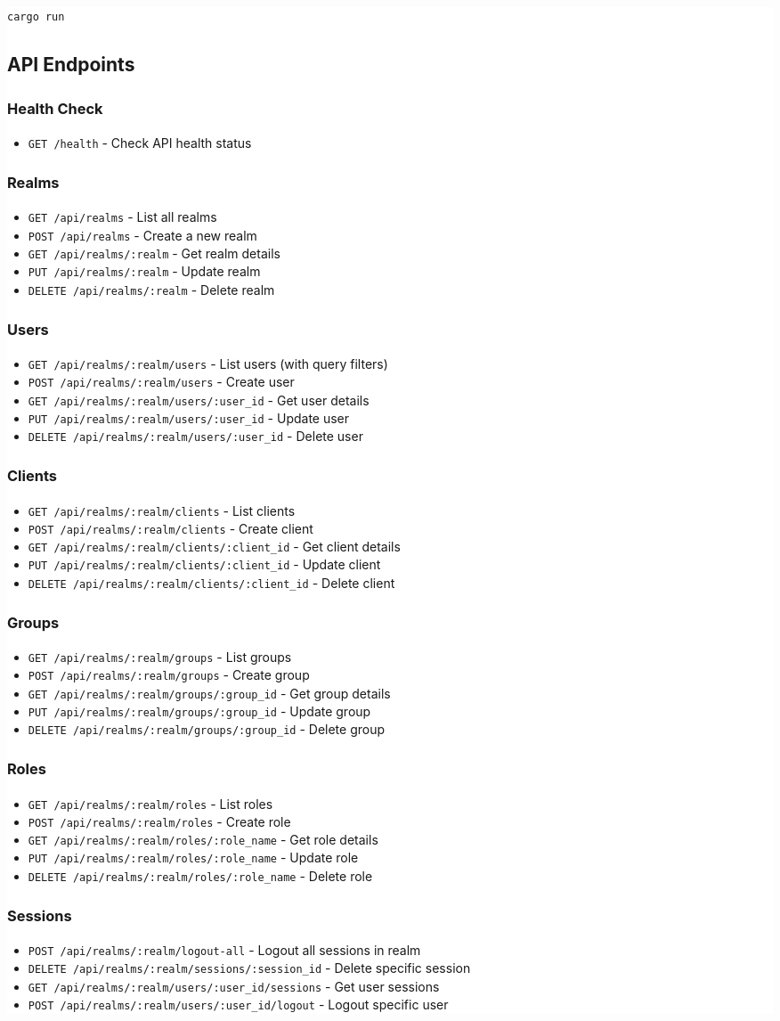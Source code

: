 ```bash
cargo run
```

## API Endpoints

### Health Check
- `GET /health` - Check API health status

### Realms
- `GET /api/realms` - List all realms
- `POST /api/realms` - Create a new realm
- `GET /api/realms/:realm` - Get realm details
- `PUT /api/realms/:realm` - Update realm
- `DELETE /api/realms/:realm` - Delete realm

### Users
- `GET /api/realms/:realm/users` - List users (with query filters)
- `POST /api/realms/:realm/users` - Create user
- `GET /api/realms/:realm/users/:user_id` - Get user details
- `PUT /api/realms/:realm/users/:user_id` - Update user
- `DELETE /api/realms/:realm/users/:user_id` - Delete user

### Clients
- `GET /api/realms/:realm/clients` - List clients
- `POST /api/realms/:realm/clients` - Create client
- `GET /api/realms/:realm/clients/:client_id` - Get client details
- `PUT /api/realms/:realm/clients/:client_id` - Update client
- `DELETE /api/realms/:realm/clients/:client_id` - Delete client

### Groups
- `GET /api/realms/:realm/groups` - List groups
- `POST /api/realms/:realm/groups` - Create group
- `GET /api/realms/:realm/groups/:group_id` - Get group details
- `PUT /api/realms/:realm/groups/:group_id` - Update group
- `DELETE /api/realms/:realm/groups/:group_id` - Delete group

### Roles
- `GET /api/realms/:realm/roles` - List roles
- `POST /api/realms/:realm/roles` - Create role
- `GET /api/realms/:realm/roles/:role_name` - Get role details
- `PUT /api/realms/:realm/roles/:role_name` - Update role
- `DELETE /api/realms/:realm/roles/:role_name` - Delete role

### Sessions
- `POST /api/realms/:realm/logout-all` - Logout all sessions in realm
- `DELETE /api/realms/:realm/sessions/:session_id` - Delete specific session
- `GET /api/realms/:realm/users/:user_id/sessions` - Get user sessions
- `POST /api/realms/:realm/users/:user_id/logout` - Logout specific user
